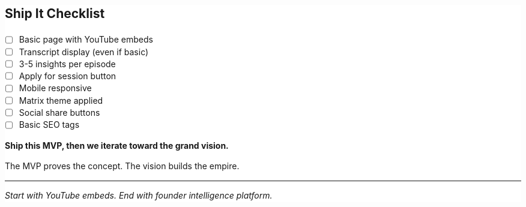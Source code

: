 ## Ship It Checklist

- [ ] Basic page with YouTube embeds
- [ ] Transcript display (even if basic)
- [ ] 3-5 insights per episode
- [ ] Apply for session button
- [ ] Mobile responsive
- [ ] Matrix theme applied
- [ ] Social share buttons
- [ ] Basic SEO tags

**Ship this MVP, then we iterate toward the grand vision.**

The MVP proves the concept.
The vision builds the empire.

---

*Start with YouTube embeds. End with founder intelligence platform.*